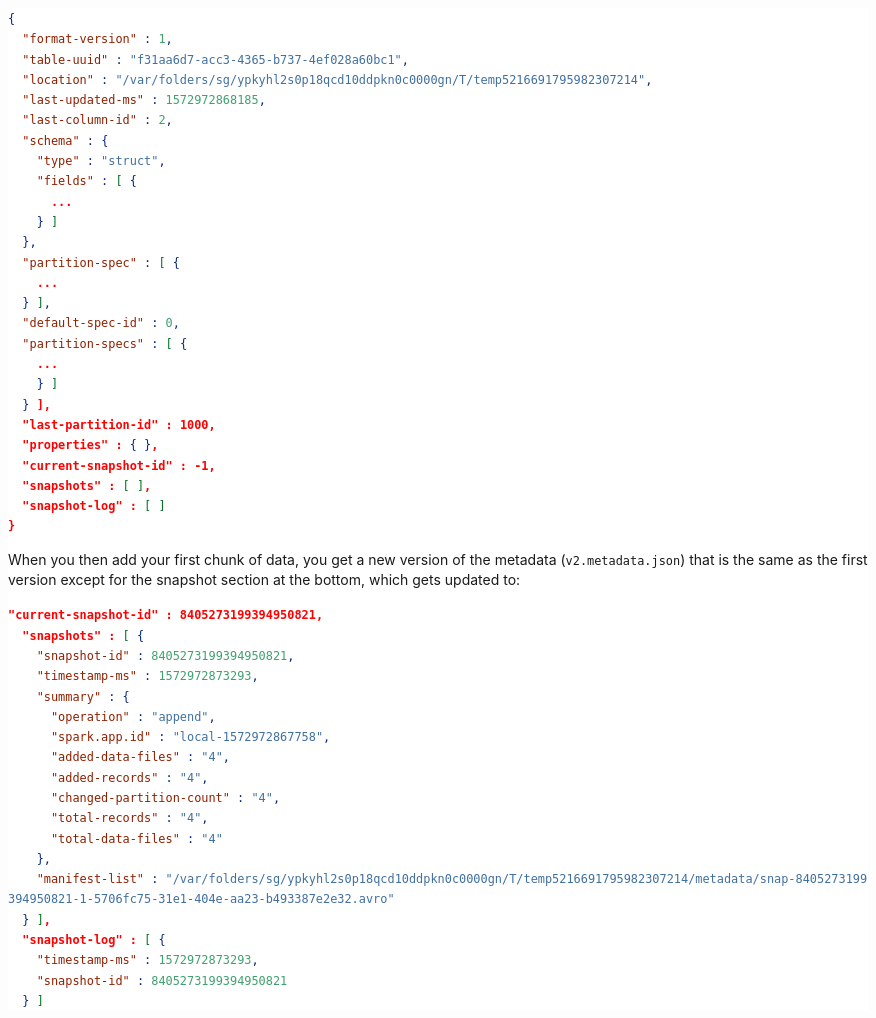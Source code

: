 ```json
{
  "format-version" : 1,
  "table-uuid" : "f31aa6d7-acc3-4365-b737-4ef028a60bc1",
  "location" : "/var/folders/sg/ypkyhl2s0p18qcd10ddpkn0c0000gn/T/temp5216691795982307214",
  "last-updated-ms" : 1572972868185,
  "last-column-id" : 2,
  "schema" : {
    "type" : "struct",
    "fields" : [ {
      ...
    } ]
  },
  "partition-spec" : [ {
    ...
  } ],
  "default-spec-id" : 0,
  "partition-specs" : [ {
    ...
    } ]
  } ],
  "last-partition-id" : 1000,
  "properties" : { },
  "current-snapshot-id" : -1,
  "snapshots" : [ ],
  "snapshot-log" : [ ]
}
```

When you then add your first chunk of data, you get a new version of the metadata (`v2.metadata.json`) that is the same as the first version except for the snapshot section at the bottom, which gets updated to:

```json
"current-snapshot-id" : 8405273199394950821,
  "snapshots" : [ {
    "snapshot-id" : 8405273199394950821,
    "timestamp-ms" : 1572972873293,
    "summary" : {
      "operation" : "append",
      "spark.app.id" : "local-1572972867758",
      "added-data-files" : "4",
      "added-records" : "4",
      "changed-partition-count" : "4",
      "total-records" : "4",
      "total-data-files" : "4"
    },
    "manifest-list" : "/var/folders/sg/ypkyhl2s0p18qcd10ddpkn0c0000gn/T/temp5216691795982307214/metadata/snap-8405273199394950821-1-5706fc75-31e1-404e-aa23-b493387e2e32.avro"
  } ],
  "snapshot-log" : [ {
    "timestamp-ms" : 1572972873293,
    "snapshot-id" : 8405273199394950821
  } ]
```
